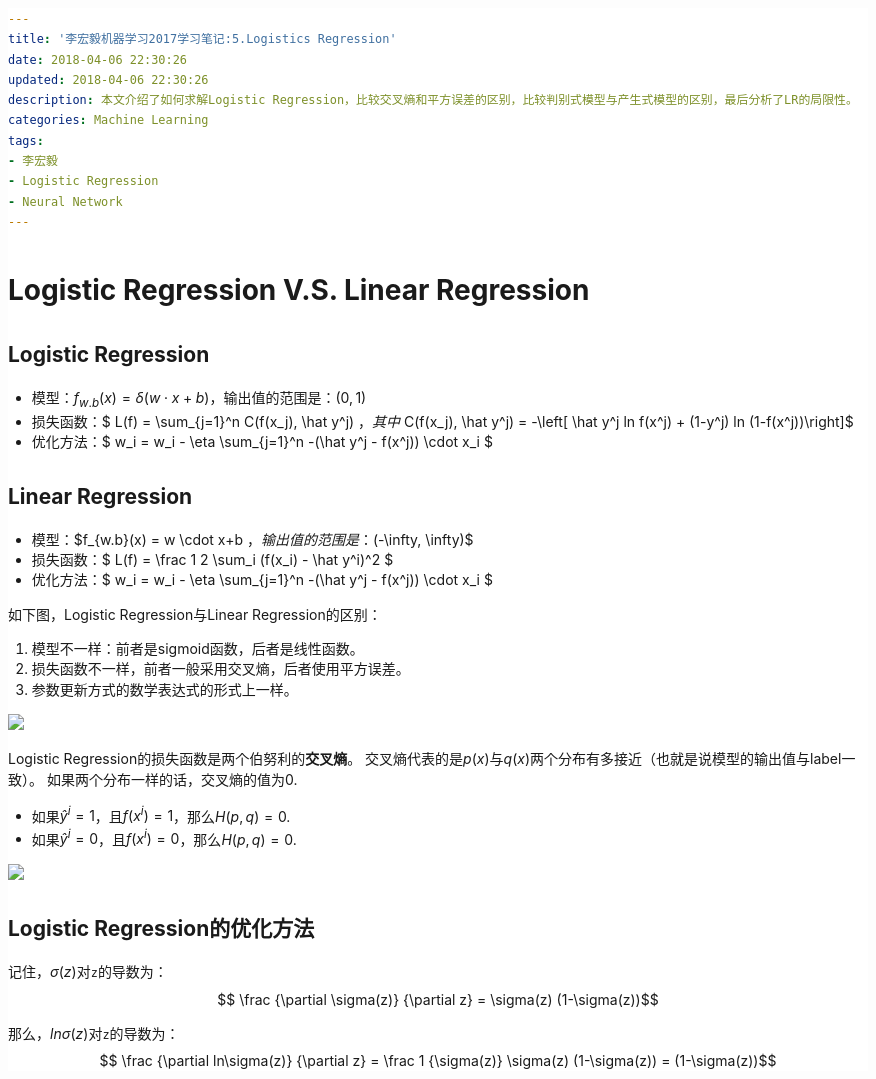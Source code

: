 ```yaml
---
title: '李宏毅机器学习2017学习笔记:5.Logistics Regression'
date: 2018-04-06 22:30:26
updated: 2018-04-06 22:30:26
description: 本文介绍了如何求解Logistic Regression，比较交叉熵和平方误差的区别，比较判别式模型与产生式模型的区别，最后分析了LR的局限性。
categories: Machine Learning
tags:
- 李宏毅
- Logistic Regression
- Neural Network
---
```


# Logistic Regression V.S. Linear Regression

## Logistic Regression
* 模型：$f_{w.b}(x) = \delta \left( w \cdot x+b \right)$，输出值的范围是：$(0, 1)$
* 损失函数：$ L(f) = \sum_{j=1}^n C(f(x_j), \hat y^j) $， 其中$ C(f(x_j), \hat y^j) = -\left[ \hat y^j ln f(x^j) + (1-y^j) ln (1-f(x^j))\right]$
* 优化方法：$ w_i = w_i - \eta \sum_{j=1}^n -(\hat y^j - f(x^j)) \cdot x_i $

## Linear Regression
* 模型：$f_{w.b}(x) = w \cdot x+b $，输出值的范围是：$(-\infty, \infty)$
* 损失函数：$ L(f) = \frac 1 2 \sum_i (f(x_i) - \hat y^i)^2 $
* 优化方法：$ w_i = w_i - \eta \sum_{j=1}^n -(\hat y^j - f(x^j)) \cdot x_i $

如下图，Logistic Regression与Linear Regression的区别：
1. 模型不一样：前者是sigmoid函数，后者是线性函数。
2. 损失函数不一样，前者一般采用交叉熵，后者使用平方误差。
3. 参数更新方式的数学表达式的形式上一样。
<img src="logistic vs linear regression.jpg" width="500px">

Logistic Regression的损失函数是两个伯努利的**交叉熵**。
交叉熵代表的是$p(x)$与$q(x)$两个分布有多接近（也就是说模型的输出值与label一致）。
如果两个分布一样的话，交叉熵的值为0.
* 如果$\hat y^i = 1$，且$f(x^i) = 1$，那么$H(p,q)=0$.
* 如果$\hat y^i = 0$，且$f(x^i) = 0$，那么$H(p,q)=0$.
<img src="cross_entropy.jpg" width="500px">

## Logistic Regression的优化方法
记住，$\sigma(z)$对`z`的导数为：
$$ \frac {\partial \sigma(z)} {\partial z} = \sigma(z) (1-\sigma(z))$$

那么，$ln \sigma(z)$对`z`的导数为：
$$ \frac {\partial ln\sigma(z)} {\partial z} = \frac 1 {\sigma(z)} \sigma(z) (1-\sigma(z)) = (1-\sigma(z))$$
